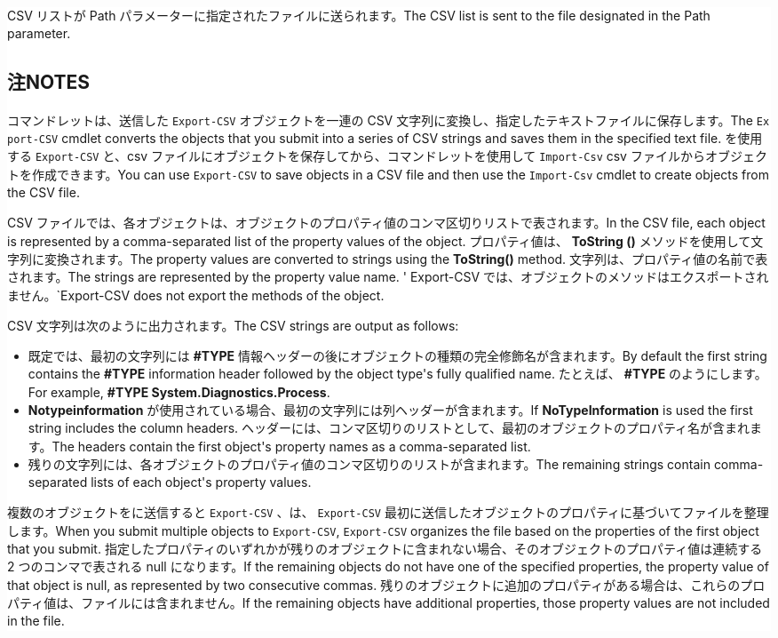 <span data-ttu-id="c3df9-283">CSV リストが Path パラメーターに指定されたファイルに送られます。</span><span class="sxs-lookup"><span data-stu-id="c3df9-283">The CSV list is sent to the file designated in the Path parameter.</span></span>

## <span data-ttu-id="c3df9-284">注</span><span class="sxs-lookup"><span data-stu-id="c3df9-284">NOTES</span></span>

<span data-ttu-id="c3df9-285">コマンドレットは、送信した `Export-CSV` オブジェクトを一連の CSV 文字列に変換し、指定したテキストファイルに保存します。</span><span class="sxs-lookup"><span data-stu-id="c3df9-285">The `Export-CSV` cmdlet converts the objects that you submit into a series of CSV strings and saves them in the specified text file.</span></span> <span data-ttu-id="c3df9-286">を使用する `Export-CSV` と、csv ファイルにオブジェクトを保存してから、コマンドレットを使用して `Import-Csv` csv ファイルからオブジェクトを作成できます。</span><span class="sxs-lookup"><span data-stu-id="c3df9-286">You can use `Export-CSV` to save objects in a CSV file and then use the `Import-Csv` cmdlet to create objects from the CSV file.</span></span>

<span data-ttu-id="c3df9-287">CSV ファイルでは、各オブジェクトは、オブジェクトのプロパティ値のコンマ区切りリストで表されます。</span><span class="sxs-lookup"><span data-stu-id="c3df9-287">In the CSV file, each object is represented by a comma-separated list of the property values of the object.</span></span> <span data-ttu-id="c3df9-288">プロパティ値は、 **ToString ()** メソッドを使用して文字列に変換されます。</span><span class="sxs-lookup"><span data-stu-id="c3df9-288">The property values are converted to strings using the **ToString()** method.</span></span> <span data-ttu-id="c3df9-289">文字列は、プロパティ値の名前で表されます。</span><span class="sxs-lookup"><span data-stu-id="c3df9-289">The strings are represented by the property value name.</span></span> <span data-ttu-id="c3df9-290">' Export-CSV では、オブジェクトのメソッドはエクスポートされません。</span><span class="sxs-lookup"><span data-stu-id="c3df9-290">\`Export-CSV does not export the methods of the object.</span></span>

<span data-ttu-id="c3df9-291">CSV 文字列は次のように出力されます。</span><span class="sxs-lookup"><span data-stu-id="c3df9-291">The CSV strings are output as follows:</span></span>

- <span data-ttu-id="c3df9-292">既定では、最初の文字列には **#TYPE** 情報ヘッダーの後にオブジェクトの種類の完全修飾名が含まれます。</span><span class="sxs-lookup"><span data-stu-id="c3df9-292">By default the first string contains the **#TYPE** information header followed by the object type's fully qualified name.</span></span> <span data-ttu-id="c3df9-293">たとえば、 **#TYPE** のようにします。</span><span class="sxs-lookup"><span data-stu-id="c3df9-293">For example, **#TYPE System.Diagnostics.Process**.</span></span>
- <span data-ttu-id="c3df9-294">**Notypeinformation** が使用されている場合、最初の文字列には列ヘッダーが含まれます。</span><span class="sxs-lookup"><span data-stu-id="c3df9-294">If **NoTypeInformation** is used the first string includes the column headers.</span></span> <span data-ttu-id="c3df9-295">ヘッダーには、コンマ区切りのリストとして、最初のオブジェクトのプロパティ名が含まれます。</span><span class="sxs-lookup"><span data-stu-id="c3df9-295">The headers contain the first object's property names as a comma-separated list.</span></span>
- <span data-ttu-id="c3df9-296">残りの文字列には、各オブジェクトのプロパティ値のコンマ区切りのリストが含まれます。</span><span class="sxs-lookup"><span data-stu-id="c3df9-296">The remaining strings contain comma-separated lists of each object's property values.</span></span>

<span data-ttu-id="c3df9-297">複数のオブジェクトをに送信すると `Export-CSV` 、は、 `Export-CSV` 最初に送信したオブジェクトのプロパティに基づいてファイルを整理します。</span><span class="sxs-lookup"><span data-stu-id="c3df9-297">When you submit multiple objects to `Export-CSV`, `Export-CSV` organizes the file based on the properties of the first object that you submit.</span></span> <span data-ttu-id="c3df9-298">指定したプロパティのいずれかが残りのオブジェクトに含まれない場合、そのオブジェクトのプロパティ値は連続する 2 つのコンマで表される null になります。</span><span class="sxs-lookup"><span data-stu-id="c3df9-298">If the remaining objects do not have one of the specified properties, the property value of that object is null, as represented by two consecutive commas.</span></span> <span data-ttu-id="c3df9-299">残りのオブジェクトに追加のプロパティがある場合は、これらのプロパティ値は、ファイルには含まれません。</span><span class="sxs-lookup"><span data-stu-id="c3df9-299">If the remaining objects have additional properties, those property values are not included in the file.</span></span>
